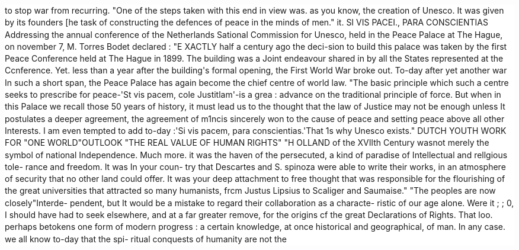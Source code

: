 to stop war from recurring.
"One of the steps taken with this end
in view was. as you know, the creation
of Unesco. It was given by its founders
[he task of constructing the defences of
peace in the minds of men."
it. SI VIS PACEI.,
PARA CONSCIENTIAS
Addressing the annual conference of the Netherlands Sational Commission for
Unesco, held in the Peace Palace at The Hague, on november 7, M. Torres Bodet
declared :
"E XACTLY half a century ago the deci-sion to build this palace was taken
by the first Peace Conference held at
The Hague in 1899. The building was a
Joint endeavour shared in by all the
States represented at the Ccnference.
Yet. less than a year after the building's
formal opening, the First World War broke
out. To-day after yet another war In such
a short span, the Peace Palace has again
become the chief centre of world law.
"The basic principle which such a
centre seeks to prescribe for peace-'St
vis pacem, cole Justitlam'-is a grea :
advance on the traditional principle of
force. But when in this Palace we recall
those 50 years of history, it must lead us
to the thought that the law of Justice
may not be enough unless It postulates a
deeper agreement, the agreement of m1ncis
sincerely won to the cause of peace and
setting peace above all other Interests.
I am even tempted to add to-day :'Si
vis pacem, para conscientias.'That 1s
why Unesco exists."
DUTCH YOUTH WORK FOR
"ONE WORLD"OUTLOOK
"THE REAL VALUE OF
HUMAN RIGHTS"
"H OLLAND of the XVIlth Century wasnot merely the symbol of national
Independence. Much more. it was
the haven of the persecuted, a kind of
paradise of Intellectual and rellgious tole-
rance and freedom. It was In your coun-
try that Descartes and S. spinoza were able
to write their works, in an atmosphere of
security that no other land could offer.
It was your deep attachment to free
thought that was responsible for the
flourishing of the great universities that
attracted so many humanists, frcm Justus
Lipsius to Scaliger and Saumaise."
"The peoples are now closely"Interde-
pendent, but It would be a mistake to
regard their collaboration as a characte-
ristic of our age alone. Were it ; ; 0, I
should have had to seek elsewhere, and
at a far greater remove, for the origins
cf the great Declarations of Rights. That
loo. perhaps betokens one form of modern
progress : a certain knowledge, at once
historical and geographical, of man. In
any case. we all know to-day that the spi-
ritual conquests of humanity are not the